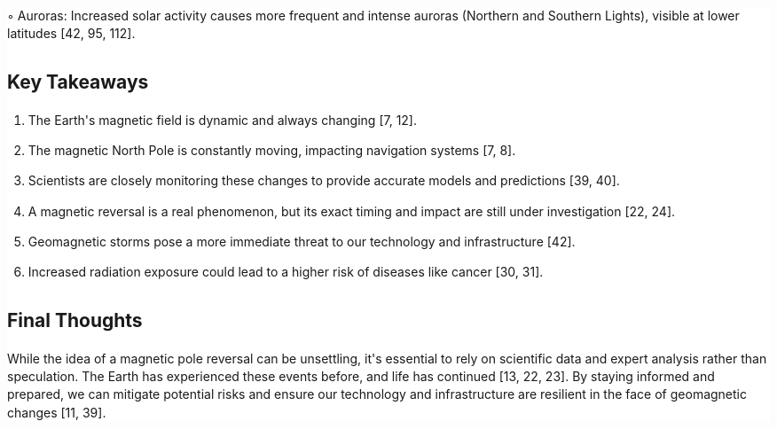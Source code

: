 ◦ Auroras: Increased solar activity causes more frequent and intense auroras (Northern and Southern Lights), visible at lower latitudes \[42, 95, 112\].

## Key Takeaways

1. The Earth's magnetic field is dynamic and always changing \[7, 12\].

2. The magnetic North Pole is constantly moving, impacting navigation systems \[7, 8\].

3. Scientists are closely monitoring these changes to provide accurate models and predictions \[39, 40\].

4. A magnetic reversal is a real phenomenon, but its exact timing and impact are still under investigation \[22, 24\].

5. Geomagnetic storms pose a more immediate threat to our technology and infrastructure \[42\].

6. Increased radiation exposure could lead to a higher risk of diseases like cancer \[30, 31\].

## Final Thoughts

While the idea of a magnetic pole reversal can be unsettling, it's essential to rely on scientific data and expert analysis rather than speculation. The Earth has experienced these events before, and life has continued \[13, 22, 23\]. By staying informed and prepared, we can mitigate potential risks and ensure our technology and infrastructure are resilient in the face of geomagnetic changes \[11, 39\].
